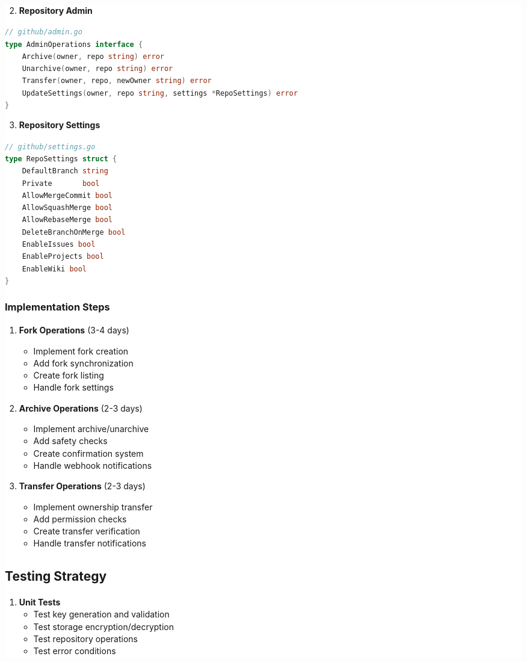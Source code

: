 2. **Repository Admin**
```go
// github/admin.go
type AdminOperations interface {
    Archive(owner, repo string) error
    Unarchive(owner, repo string) error
    Transfer(owner, repo, newOwner string) error
    UpdateSettings(owner, repo string, settings *RepoSettings) error
}
```

3. **Repository Settings**
```go
// github/settings.go
type RepoSettings struct {
    DefaultBranch string
    Private       bool
    AllowMergeCommit bool
    AllowSquashMerge bool
    AllowRebaseMerge bool
    DeleteBranchOnMerge bool
    EnableIssues bool
    EnableProjects bool
    EnableWiki bool
}
```

### Implementation Steps

1. **Fork Operations** (3-4 days)
   - Implement fork creation
   - Add fork synchronization
   - Create fork listing
   - Handle fork settings

2. **Archive Operations** (2-3 days)
   - Implement archive/unarchive
   - Add safety checks
   - Create confirmation system
   - Handle webhook notifications

3. **Transfer Operations** (2-3 days)
   - Implement ownership transfer
   - Add permission checks
   - Create transfer verification
   - Handle transfer notifications

## Testing Strategy

1. **Unit Tests**
   - Test key generation and validation
   - Test storage encryption/decryption
   - Test repository operations
   - Test error conditions
